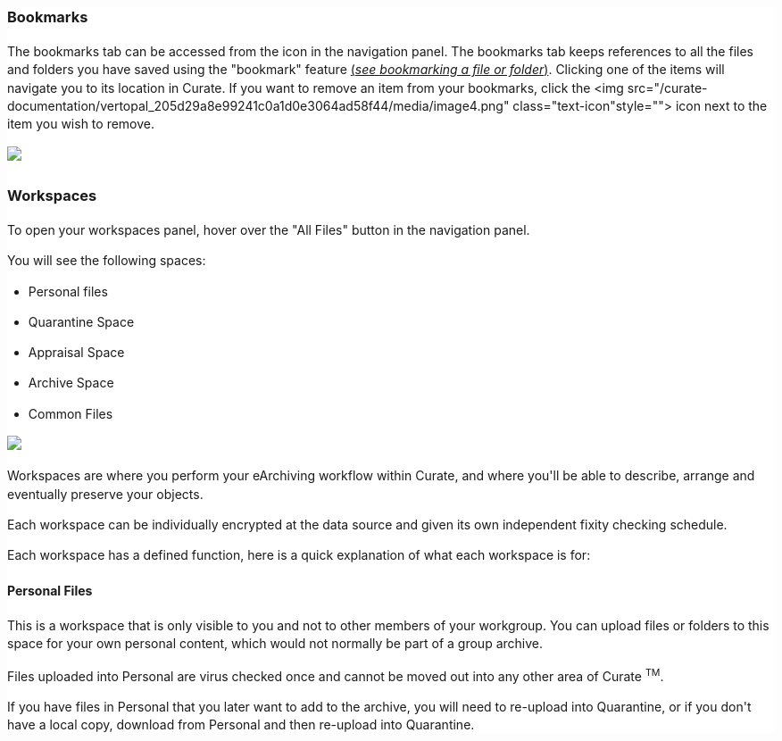 ### Bookmarks

The bookmarks tab can be accessed from the icon in the navigation panel.
The bookmarks tab keeps references to all the files and folders you have
saved using the "bookmark" feature [(_see bookmarking a file or folder_)](#bookmarking-a-file-or-folder).
Clicking one of the items will navigate you to its location in Curate.
If you want to remove an item from your bookmarks, click the <img src="/curate-documentation/vertopal_205d29a8e99241c0a1d0e3064ad58f44/media/image4.png" class="text-icon"style=""></img> icon
next to the item you wish to remove.

<div class="main-content-img-container">
    <img src="/curate-documentation/vertopal_205d29a8e99241c0a1d0e3064ad58f44/media/image5.png" style=""></img>
</div>

### Workspaces

To open your workspaces panel, hover over the "All Files" button in the
navigation panel.

You will see the following spaces:

- Personal files

- Quarantine Space

- Appraisal Space

- Archive Space

- Common Files

<div class="main-content-img-container">
    <img src="/curate-documentation/vertopal_205d29a8e99241c0a1d0e3064ad58f44/media/image6.png" style=""></img>
</div>

Workspaces are where you perform your eArchiving workflow within Curate,
and where you'll be able to describe, arrange and eventually preserve
your objects.

Each workspace can be individually encrypted at the data source and
given its own independent fixity checking schedule.

Each workspace has a defined function, here is a quick explanation of
what each workspace is for:

#### Personal Files

This is a workspace that is only visible to you and not to other members
of your workgroup. You can upload files or folders to this space for
your own personal content, which would not normally be part of a group
archive.

Files uploaded into Personal are virus checked once and cannot be moved
out into any other area of Curate <span style="font-size: 8pt;vertical-align: super;">TM</span>.

If you have files in Personal that you later want to add to the archive,
you will need to re-upload into Quarantine, or if you don't have a local
copy, download from Personal and then re-upload into Quarantine.
